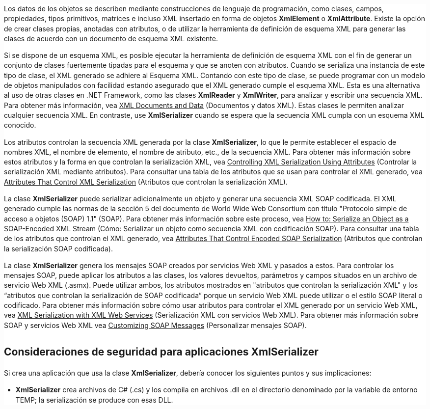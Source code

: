  Los datos de los objetos se describen mediante construcciones de lenguaje de programación, como clases, campos, propiedades, tipos primitivos, matrices e incluso XML insertado en forma de objetos **XmlElement** o **XmlAttribute**. Existe la opción de crear clases propias, anotadas con atributos, o de utilizar la herramienta de definición de esquema XML para generar las clases de acuerdo con un documento de esquema XML existente.

 Si se dispone de un esquema XML, es posible ejecutar la herramienta de definición de esquema XML con el fin de generar un conjunto de clases fuertemente tipadas para el esquema y que se anoten con atributos. Cuando se serializa una instancia de este tipo de clase, el XML generado se adhiere al Esquema XML. Contando con este tipo de clase, se puede programar con un modelo de objetos manipulados con facilidad estando asegurado que el XML generado cumple el esquema XML. Esta es una alternativa al uso de otras clases en .NET Framework, como las clases **XmlReader** y **XmlWriter**, para analizar y escribir una secuencia XML. Para obtener más información, vea [XML Documents and Data](../../../docs/standard/data/xml/index.md) (Documentos y datos XML). Estas clases le permiten analizar cualquier secuencia XML. En contraste, use **XmlSerializer** cuando se espera que la secuencia XML cumpla con un esquema XML conocido.

 Los atributos controlan la secuencia XML generada por la clase **XmlSerializer**, lo que le permite establecer el espacio de nombres XML, el nombre de elemento, el nombre de atributo, etc., de la secuencia XML. Para obtener más información sobre estos atributos y la forma en que controlan la serialización XML, vea [Controlling XML Serialization Using Attributes](controlling-xml-serialization-using-attributes.md) (Controlar la serialización XML mediante atributos). Para consultar una tabla de los atributos que se usan para controlar el XML generado, vea [Attributes That Control XML Serialization](attributes-that-control-xml-serialization.md) (Atributos que controlan la serialización XML).

 La clase **XmlSerializer** puede serializar adicionalmente un objeto y generar una secuencia XML SOAP codificada. El XML generado cumple las normas de la sección 5 del documento de World Wide Web Consortium con título "Protocolo simple de acceso a objetos (SOAP) 1.1" (SOAP). Para obtener más información sobre este proceso, vea [How to: Serialize an Object as a SOAP-Encoded XML Stream](how-to-serialize-an-object-as-a-soap-encoded-xml-stream.md) (Cómo: Serializar un objeto como secuencia XML con codificación SOAP). Para consultar una tabla de los atributos que controlan el XML generado, vea [Attributes That Control Encoded SOAP Serialization](attributes-that-control-encoded-soap-serialization.md) (Atributos que controlan la serialización SOAP codificada).

 La clase **XmlSerializer** genera los mensajes SOAP creados por servicios Web XML y pasados a estos. Para controlar los mensajes SOAP, puede aplicar los atributos a las clases, los valores devueltos, parámetros y campos situados en un archivo de servicio Web XML (.asmx). Puede utilizar ambos, los atributos mostrados en "atributos que controlan la serialización XML" y los “atributos que controlan la serialización de SOAP codificada” porque un servicio Web XML puede utilizar o el estilo SOAP literal o codificado. Para obtener más información sobre cómo usar atributos para controlar el XML generado por un servicio Web XML, vea [XML Serialization with XML Web Services](xml-serialization-with-xml-web-services.md) (Serialización XML con servicios Web XML). Para obtener más información sobre SOAP y servicios Web XML vea [Customizing SOAP Messages](https://msdn.microsoft.com/en-us/subscriptions/index/dkwy2d72\(v=vs.71\).aspx) (Personalizar mensajes SOAP).

## <a name="security-considerations-for-xmlserializer-applications"></a>Consideraciones de seguridad para aplicaciones XmlSerializer

Si crea una aplicación que usa la clase **XmlSerializer**, debería conocer los siguientes puntos y sus implicaciones:

- **XmlSerializer** crea archivos de C# (.cs) y los compila en archivos .dll en el directorio denominado por la variable de entorno TEMP; la serialización se produce con esas DLL.
